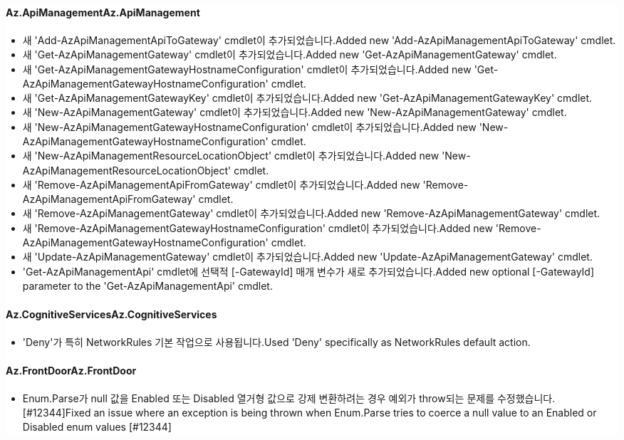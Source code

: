 #### <a name="azapimanagement"></a><span data-ttu-id="73f1f-114">Az.ApiManagement</span><span class="sxs-lookup"><span data-stu-id="73f1f-114">Az.ApiManagement</span></span>
* <span data-ttu-id="73f1f-115">새 'Add-AzApiManagementApiToGateway' cmdlet이 추가되었습니다.</span><span class="sxs-lookup"><span data-stu-id="73f1f-115">Added new 'Add-AzApiManagementApiToGateway' cmdlet.</span></span>
* <span data-ttu-id="73f1f-116">새 'Get-AzApiManagementGateway' cmdlet이 추가되었습니다.</span><span class="sxs-lookup"><span data-stu-id="73f1f-116">Added new 'Get-AzApiManagementGateway' cmdlet.</span></span>
* <span data-ttu-id="73f1f-117">새 'Get-AzApiManagementGatewayHostnameConfiguration' cmdlet이 추가되었습니다.</span><span class="sxs-lookup"><span data-stu-id="73f1f-117">Added new 'Get-AzApiManagementGatewayHostnameConfiguration' cmdlet.</span></span>
* <span data-ttu-id="73f1f-118">새 'Get-AzApiManagementGatewayKey' cmdlet이 추가되었습니다.</span><span class="sxs-lookup"><span data-stu-id="73f1f-118">Added new 'Get-AzApiManagementGatewayKey' cmdlet.</span></span>
* <span data-ttu-id="73f1f-119">새 'New-AzApiManagementGateway' cmdlet이 추가되었습니다.</span><span class="sxs-lookup"><span data-stu-id="73f1f-119">Added new 'New-AzApiManagementGateway' cmdlet.</span></span>
* <span data-ttu-id="73f1f-120">새 'New-AzApiManagementGatewayHostnameConfiguration' cmdlet이 추가되었습니다.</span><span class="sxs-lookup"><span data-stu-id="73f1f-120">Added new 'New-AzApiManagementGatewayHostnameConfiguration' cmdlet.</span></span>
* <span data-ttu-id="73f1f-121">새 'New-AzApiManagementResourceLocationObject' cmdlet이 추가되었습니다.</span><span class="sxs-lookup"><span data-stu-id="73f1f-121">Added new 'New-AzApiManagementResourceLocationObject' cmdlet.</span></span>
* <span data-ttu-id="73f1f-122">새 'Remove-AzApiManagementApiFromGateway' cmdlet이 추가되었습니다.</span><span class="sxs-lookup"><span data-stu-id="73f1f-122">Added new 'Remove-AzApiManagementApiFromGateway' cmdlet.</span></span>
* <span data-ttu-id="73f1f-123">새 'Remove-AzApiManagementGateway' cmdlet이 추가되었습니다.</span><span class="sxs-lookup"><span data-stu-id="73f1f-123">Added new 'Remove-AzApiManagementGateway' cmdlet.</span></span>
* <span data-ttu-id="73f1f-124">새 'Remove-AzApiManagementGatewayHostnameConfiguration' cmdlet이 추가되었습니다.</span><span class="sxs-lookup"><span data-stu-id="73f1f-124">Added new 'Remove-AzApiManagementGatewayHostnameConfiguration' cmdlet.</span></span>
* <span data-ttu-id="73f1f-125">새 'Update-AzApiManagementGateway' cmdlet이 추가되었습니다.</span><span class="sxs-lookup"><span data-stu-id="73f1f-125">Added new 'Update-AzApiManagementGateway' cmdlet.</span></span>
* <span data-ttu-id="73f1f-126">'Get-AzApiManagementApi' cmdlet에 선택적 [-GatewayId] 매개 변수가 새로 추가되었습니다.</span><span class="sxs-lookup"><span data-stu-id="73f1f-126">Added new optional [-GatewayId] parameter to the 'Get-AzApiManagementApi' cmdlet.</span></span>

#### <a name="azcognitiveservices"></a><span data-ttu-id="73f1f-127">Az.CognitiveServices</span><span class="sxs-lookup"><span data-stu-id="73f1f-127">Az.CognitiveServices</span></span>
* <span data-ttu-id="73f1f-128">'Deny'가 특히 NetworkRules 기본 작업으로 사용됩니다.</span><span class="sxs-lookup"><span data-stu-id="73f1f-128">Used 'Deny' specifically as NetworkRules default action.</span></span>

#### <a name="azfrontdoor"></a><span data-ttu-id="73f1f-129">Az.FrontDoor</span><span class="sxs-lookup"><span data-stu-id="73f1f-129">Az.FrontDoor</span></span>
* <span data-ttu-id="73f1f-130">Enum.Parse가 null 값을 Enabled 또는 Disabled 열거형 값으로 강제 변환하려는 경우 예외가 throw되는 문제를 수정했습니다. [#12344]</span><span class="sxs-lookup"><span data-stu-id="73f1f-130">Fixed an issue where an exception is being thrown when Enum.Parse tries to coerce a null value to an Enabled or Disabled enum values [#12344]</span></span>
